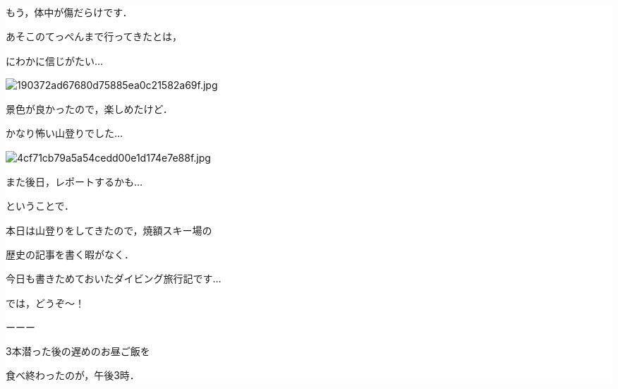


もう，体中が傷だらけです．





あそこのてっぺんまで行ってきたとは，


にわかに信じがたい…




![190372ad67680d75885ea0c21582a69f.jpg](images/190372ad67680d75885ea0c21582a69f.jpg)







景色が良かったので，楽しめたけど．


かなり怖い山登りでした…




![4cf71cb79a5a54cedd00e1d174e7e88f.jpg](images/4cf71cb79a5a54cedd00e1d174e7e88f.jpg)




また後日，レポートするかも…





ということで．


本日は山登りをしてきたので，焼額スキー場の


歴史の記事を書く暇がなく．


今日も書きためておいたダイビング旅行記です…





では，どうぞ～！


ーーー





3本潜った後の遅めのお昼ご飯を


食べ終わったのが，午後3時．




